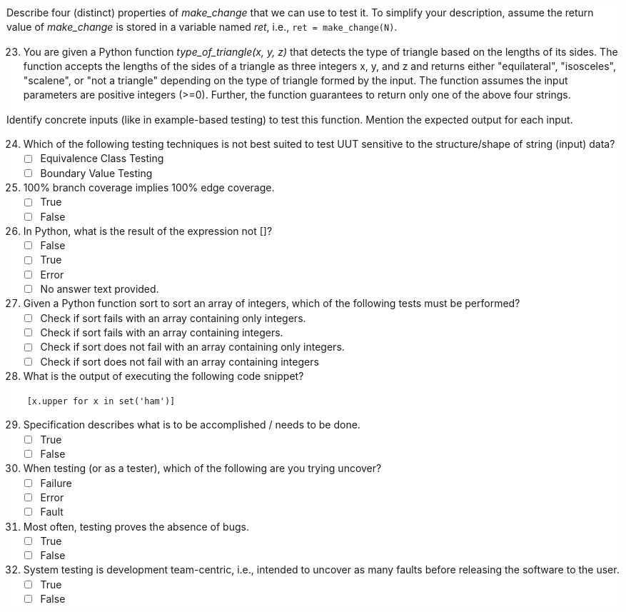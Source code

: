 Describe four (distinct) properties of _make_change_ that we can use to test it.  To simplify your description, assume the return value of _make_change_ is stored in a variable named _ret_, i.e., `ret = make_change(N)`.


23. You are given a Python function _type_of_triangle(x, y, z)_ that detects the type of triangle based on the lengths of its sides.  The function accepts the lengths of the sides of a triangle as three  integers x, y, and z and returns either "equilateral", "isosceles", "scalene", or "not a triangle" depending on the type of triangle formed by the input.  The function assumes the input parameters are positive integers (>=0).  Further, the function guarantees to return only one of the above four strings.

Identify concrete inputs (like in example-based testing) to test this function.  Mention the expected output for each input.

24. Which of the following testing techniques is not best suited to test UUT sensitive to the structure/shape of string (input) data?
    - [ ] Equivalence Class Testing
    - [ ] Boundary Value Testing

25. 100% branch coverage implies 100% edge coverage.
    - [ ] True
    - [ ] False

26. In Python, what is the result of the expression not []?
    - [ ] False
    - [ ] True
    - [ ] Error
    - [ ] No answer text provided.

27. Given a Python function sort to sort an array of integers, which of the following tests must be performed?
    - [ ] Check if sort fails with an array containing only integers.
    - [ ] Check if sort fails with an array containing integers.
    - [ ] Check if sort does not fail with an array containing only integers.
    - [ ] Check if sort does not fail with an array containing integers

28. What is the output of executing the following code snippet?
```
    [x.upper for x in set('ham')]
```
29. Specification describes what is to be accomplished / needs to be done.
    - [ ] True
    - [ ] False

30. When testing (or as a tester), which of the following are you trying uncover?
    - [ ] Failure
    - [ ] Error
    - [ ] Fault

31. Most often, testing proves the absence of bugs.
    - [ ] True
    - [ ] False

32. System testing is development team-centric, i.e., intended to uncover as many faults before releasing the software to the user.
    - [ ] True
    - [ ] False
